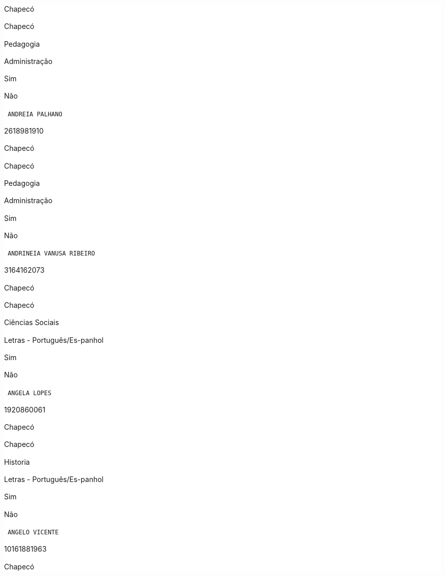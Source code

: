    Chapecó

   Chapecó

   Pedagogia

   Administração

   Sim

   Não

     ANDREIA PALHANO

   2618981910

   Chapecó

   Chapecó

   Pedagogia

   Administração

   Sim

   Não

     ANDRINEIA VANUSA RIBEIRO

   3164162073

   Chapecó

   Chapecó

   Ciências Sociais

   Letras - Português/Es-panhol

   Sim

   Não

     ANGELA LOPES

   1920860061

   Chapecó

   Chapecó

   Historia

   Letras - Português/Es-panhol

   Sim

   Não

     ANGELO VICENTE

   10161881963

   Chapecó
